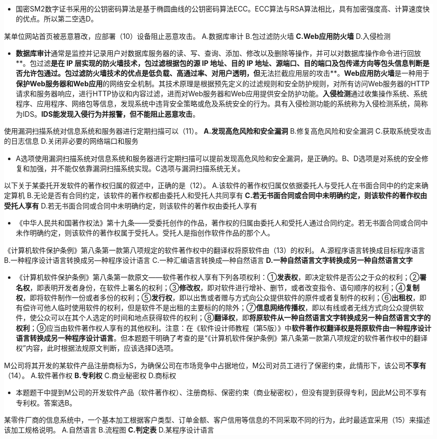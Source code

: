 - 国密SM2数字证书采用的公钥密码算法是基于椭圆曲线的公钥密码算法ECC。ECC算法与RSA算法相比，具有加密强度高、计算速度快的优点。所以第二空选D。

某单位网站首页被恶意篡改，应部署（10）设备阻止恶意攻击。
A.数据库审计
B.包过滤防火墙
**C.Web应用防火墙**
D.入侵检测

- **数据库审计**通常是监控并记录用户对数据库服务器的读、写、查询、添加、修改以及删除等操作，并可以对数据库操作命令进行回放**。包过滤**是在 IP 层实现的防火墙技术，包过滤根据包的源 IP 地址、目的 IP 地址、源端口、目的端口及包传递方向等包头信息判断是否允许包通过。包过滤防火墙技术的优点是低负载、高通过率、对用户透明，但**无法拦截应用层的攻击**。**Web应用防火墙**是一种用于**保护Web服务器和Web应用**的网络安全机制。其技术原理是根据预先定义的过滤规则和安全防护规则，对所有访问Web服务器的HTTP 请求和服务器响应，进行HTTP协议和内容过滤，进而对Web服务器和Web应用提供安全防护功能。**入侵检测**通过收集操作系统、系统程序、应用程序、网络包等信息，发现系统中违背安全策略或危及系统安全的行为。具有入侵检测功能的系统称为入侵检测系统，简称为IDS。**IDS能发现入侵行为并报警，但不能阻止恶意攻击**。

使用漏洞扫描系统对信息系统和服务器进行定期扫描可以（11）。
**A.发现高危风险和安全漏洞**
B.修复高危风险和安全漏洞
C.获取系统受攻击的日志信息
D.关闭非必要的网络端口和服务

- A选项使用漏洞扫描系统对信息系统和服务器进行定期扫描可以提前发现高危风险和安全漏洞，是正确的。B、D选项是对系统的安全修复和加强，并不能仅依靠漏洞扫描系统实现。C选项与漏洞扫描系统无关。

以下关于某委托开发软件的著作权归属的叙述中，正确的是（12）。
A.该软件的著作权归属仅依据委托人与受托人在书面合同中的约定来确定算机
B.无论是否有合同约定，该软件的著作权都由委托人和受托人共同享有
**C.若无书面合同或合同中未明确约定，则该软件的著作权由受托人享有**
D.若无书面合同或合同中未明确约定，则该软件的著作权由委托人享有

- 《中华人民共和国著作权法》第十九条——受委托创作的作品，著作权的归属由委托人和受托人通过合同约定。若无书面合同或合同中未作明确约定，则该软件的著作权属于受托人。受托人是指创作软件作品的那个人。

《计算机软件保护条例》第八条第一款第八项规定的软件著作权中的翻译权将原软件由（13）的权利。
A.源程序语言转换成目标程序语言
B.一种程序设计语言转换成另—种程序设计语言
C.一种汇编语言转换成—种自然语言
**D.一种自然语言文字转换成另一种自然语言文字**

- 《计算机软件保护条例》第八条第一款原文——软件著作权人享有下列各项权利：①**发表权**，即决定软件是否公之于众的权利；②**署名权**，即表明开发者身份，在软件上署名的权利；③**修改权**，即对软件进行增补、删节，或者改变指令、语句顺序的权利；④**复制权**，即将软件制作一份或者多份的权利；⑤**发行权**，即以出售或者赠与方式向公众提供软件的原件或者复制件的权利；⑥**出租权**，即有偿许可他人临时使用软件的权利，但是软件不是出租的主要标的的除外；⑦**信息网络传播权**，即以有线或者无线方式向公众提供软件，使公众可以在其个人选定的时间和地点获得软件的权利；⑧**翻译权**，即**将原软件从一种自然语言文字转换成另一种自然语言文字的权利**；⑨应当由软件著作权人享有的其他权利。注意：在《软件设计师教程（第5版）》中**软件著作权翻译权是将原软件由一种程序设计语言转换成另一种程序设计语言**。但本题题干明确了考查的是“《计算机软件保护条例》第八条第一款第八项规定的软件著作权中的翻译权”内容，此时根据法规原文判断，应该选择D选项。

M公司将其开发的某软件产品注册商标为S，为确保公司在市场竞争中占据地位，M公司对员工进行了保密约束，此情形下，该公司**不享有**（14）。
A.软件著作权
**B.专利权**
C.商业秘密权
D.商标权

- 本题题干中提到M公司的开发软件产品（软件著作权）、注册商标、保密约束（商业秘密权），但没有提到获得专利，因此M公司不享有专利权。答案选B。

某零件厂商的信息系统中，一个基本加工根据客户类型、订单金额、客户信用等信息的不同采取不同的行为，此时最适宜采用（15）来描述该加工规格说明。
A.自然语言
B.流程图
**C.判定表**
D.某程序设计语言
